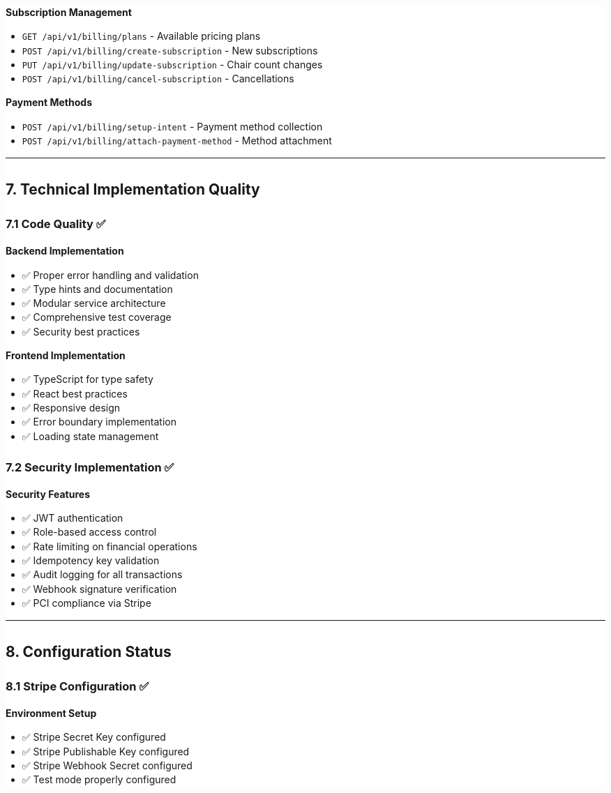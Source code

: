 **Subscription Management**
- `GET /api/v1/billing/plans` - Available pricing plans
- `POST /api/v1/billing/create-subscription` - New subscriptions
- `PUT /api/v1/billing/update-subscription` - Chair count changes
- `POST /api/v1/billing/cancel-subscription` - Cancellations

**Payment Methods**
- `POST /api/v1/billing/setup-intent` - Payment method collection
- `POST /api/v1/billing/attach-payment-method` - Method attachment

---

## 7. Technical Implementation Quality

### 7.1 Code Quality ✅

**Backend Implementation**
- ✅ Proper error handling and validation
- ✅ Type hints and documentation
- ✅ Modular service architecture
- ✅ Comprehensive test coverage
- ✅ Security best practices

**Frontend Implementation**
- ✅ TypeScript for type safety
- ✅ React best practices
- ✅ Responsive design
- ✅ Error boundary implementation
- ✅ Loading state management

### 7.2 Security Implementation ✅

**Security Features**
- ✅ JWT authentication
- ✅ Role-based access control
- ✅ Rate limiting on financial operations
- ✅ Idempotency key validation
- ✅ Audit logging for all transactions
- ✅ Webhook signature verification
- ✅ PCI compliance via Stripe

---

## 8. Configuration Status

### 8.1 Stripe Configuration ✅

**Environment Setup**
- ✅ Stripe Secret Key configured
- ✅ Stripe Publishable Key configured  
- ✅ Stripe Webhook Secret configured
- ✅ Test mode properly configured
